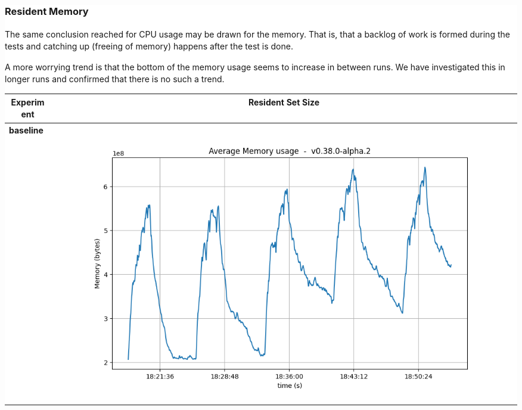 ### Resident Memory

The same conclusion reached for CPU usage may be drawn for the memory.
That is, that a backlog of work is formed during the tests and catching up (freeing of memory) happens after the test is done.

A more worrying trend is that the bottom of the memory usage seems to increase in between runs.
We have investigated this in longer runs and confirmed that there is no such a trend.



| Experiment   | Resident Set Size                                        |
| ------------ | -------------------------------------------------------- |
| **baseline** | ![rss-avg](img38/voteExtensions/baseline_avg_memory.png) |